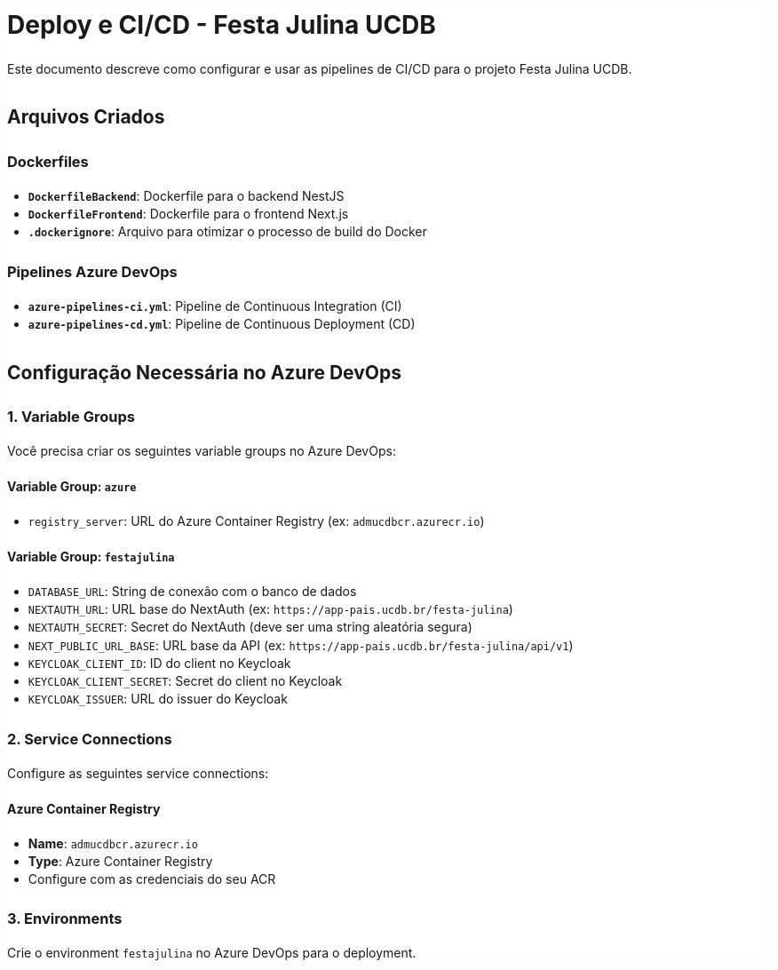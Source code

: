 # Deploy e CI/CD - Festa Julina UCDB

Este documento descreve como configurar e usar as pipelines de CI/CD para o projeto Festa Julina UCDB.

## Arquivos Criados

### Dockerfiles

- **`DockerfileBackend`**: Dockerfile para o backend NestJS
- **`DockerfileFrontend`**: Dockerfile para o frontend Next.js
- **`.dockerignore`**: Arquivo para otimizar o processo de build do Docker

### Pipelines Azure DevOps

- **`azure-pipelines-ci.yml`**: Pipeline de Continuous Integration (CI)
- **`azure-pipelines-cd.yml`**: Pipeline de Continuous Deployment (CD)

## Configuração Necessária no Azure DevOps

### 1. Variable Groups

Você precisa criar os seguintes variable groups no Azure DevOps:

#### Variable Group: `azure`

- `registry_server`: URL do Azure Container Registry (ex: `admucdbcr.azurecr.io`)

#### Variable Group: `festajulina`

- `DATABASE_URL`: String de conexão com o banco de dados
- `NEXTAUTH_URL`: URL base do NextAuth (ex: `https://app-pais.ucdb.br/festa-julina`)
- `NEXTAUTH_SECRET`: Secret do NextAuth (deve ser uma string aleatória segura)
- `NEXT_PUBLIC_URL_BASE`: URL base da API (ex: `https://app-pais.ucdb.br/festa-julina/api/v1`)
- `KEYCLOAK_CLIENT_ID`: ID do client no Keycloak
- `KEYCLOAK_CLIENT_SECRET`: Secret do client no Keycloak
- `KEYCLOAK_ISSUER`: URL do issuer do Keycloak

### 2. Service Connections

Configure as seguintes service connections:

#### Azure Container Registry

- **Name**: `admucdbcr.azurecr.io`
- **Type**: Azure Container Registry
- Configure com as credenciais do seu ACR

### 3. Environments

Crie o environment `festajulina` no Azure DevOps para o deployment.

